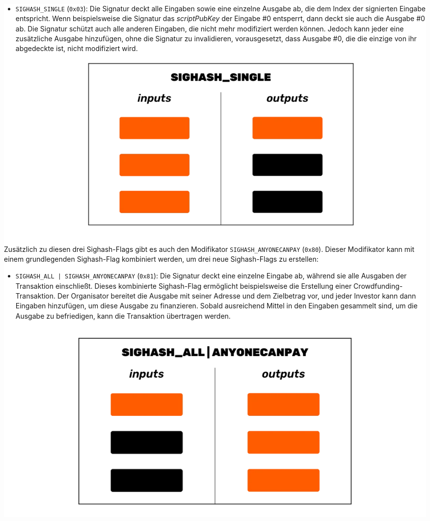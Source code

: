 - `SIGHASH_SINGLE` (`0x03`): Die Signatur deckt alle Eingaben sowie eine einzelne Ausgabe ab, die dem Index der signierten Eingabe entspricht. Wenn beispielsweise die Signatur das _scriptPubKey_ der Eingabe #0 entsperrt, dann deckt sie auch die Ausgabe #0 ab. Die Signatur schützt auch alle anderen Eingaben, die nicht mehr modifiziert werden können. Jedoch kann jeder eine zusätzliche Ausgabe hinzufügen, ohne die Signatur zu invalidieren, vorausgesetzt, dass Ausgabe #0, die die einzige von ihr abgedeckte ist, nicht modifiziert wird.
  ![CYP201](assets/fr/028.webp)

Zusätzlich zu diesen drei Sighash-Flags gibt es auch den Modifikator `SIGHASH_ANYONECANPAY` (`0x80`). Dieser Modifikator kann mit einem grundlegenden Sighash-Flag kombiniert werden, um drei neue Sighash-Flags zu erstellen:

- `SIGHASH_ALL | SIGHASH_ANYONECANPAY` (`0x81`): Die Signatur deckt eine einzelne Eingabe ab, während sie alle Ausgaben der Transaktion einschließt. Dieses kombinierte Sighash-Flag ermöglicht beispielsweise die Erstellung einer Crowdfunding-Transaktion. Der Organisator bereitet die Ausgabe mit seiner Adresse und dem Zielbetrag vor, und jeder Investor kann dann Eingaben hinzufügen, um diese Ausgabe zu finanzieren. Sobald ausreichend Mittel in den Eingaben gesammelt sind, um die Ausgabe zu befriedigen, kann die Transaktion übertragen werden.

![CYP201](assets/fr/029.webp)
